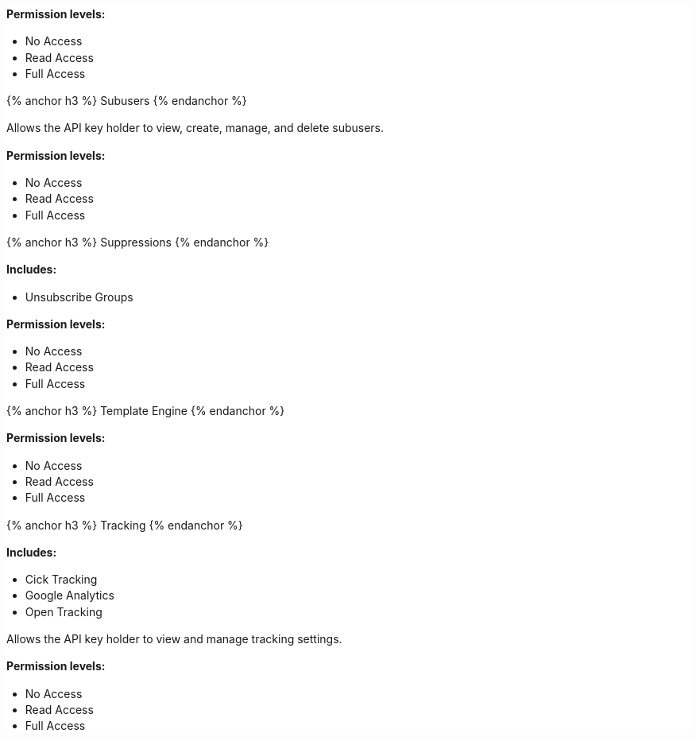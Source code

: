 **Permission levels:**

* No Access
* Read Access
* Full Access

{% anchor h3 %}
Subusers
{% endanchor %}

Allows the API key holder to view, create, manage, and delete subusers.

 **Permission levels:**

* No Access
* Read Access
* Full Access

{% anchor h3 %}
Suppressions
{% endanchor %}

**Includes:**

* Unsubscribe Groups

 **Permission levels:**

* No Access
* Read Access
* Full Access

{% anchor h3 %}
Template Engine
{% endanchor %}


 **Permission levels:**

* No Access
* Read Access
* Full Access

{% anchor h3 %}
Tracking
{% endanchor %}

**Includes:**

* Cick Tracking
* Google Analytics
* Open Tracking

Allows the API key holder to view and manage tracking settings.

 **Permission levels:**

* No Access
* Read Access
* Full Access
